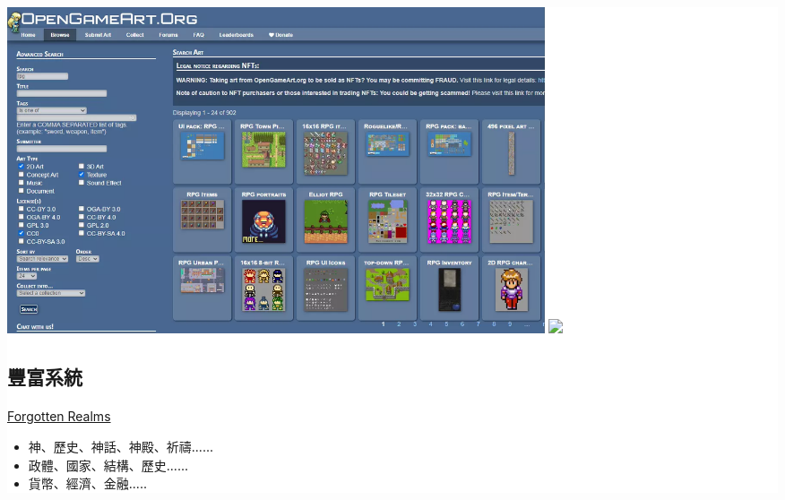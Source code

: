 <img src="./Guidelines/opengameart.webp" width="600">

<img src="https://www.mapeditor.org/img/screenshot-front.webp" width="600">

</div>


<div class="slide">

## 豐富系統
[Forgotten Realms](https://forgottenrealms.fandom.com/wiki/Main_Page)
* 神、歷史、神話、神殿、祈禱......
* 政體、國家、結構、歷史......
* 貨幣、經濟、金融.....

</div>